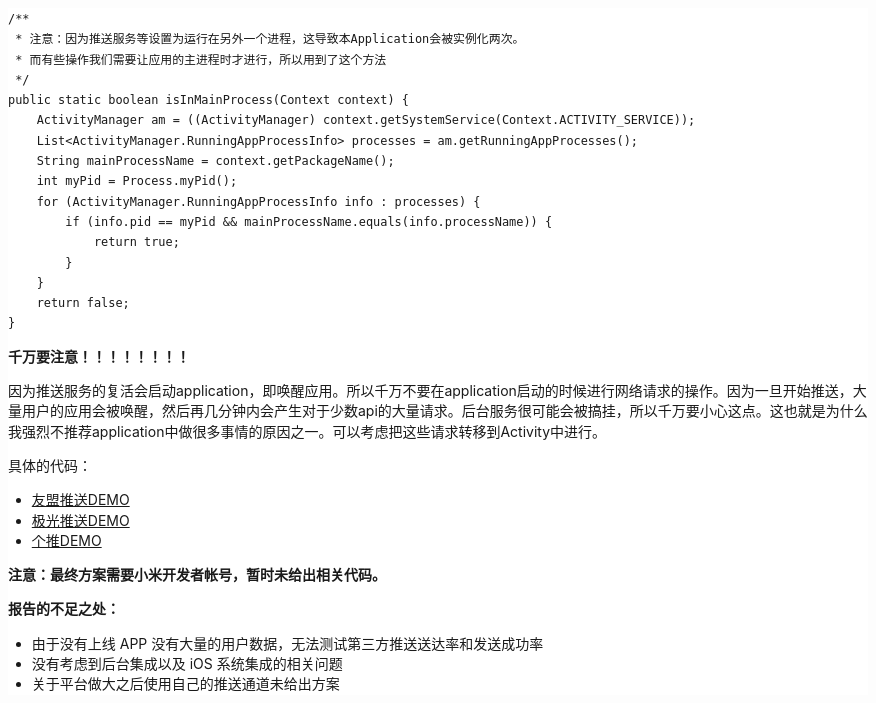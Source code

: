 	/**
     * 注意：因为推送服务等设置为运行在另外一个进程，这导致本Application会被实例化两次。
     * 而有些操作我们需要让应用的主进程时才进行，所以用到了这个方法
     */
    public static boolean isInMainProcess(Context context) {
        ActivityManager am = ((ActivityManager) context.getSystemService(Context.ACTIVITY_SERVICE));
        List<ActivityManager.RunningAppProcessInfo> processes = am.getRunningAppProcesses();
        String mainProcessName = context.getPackageName();
        int myPid = Process.myPid();
        for (ActivityManager.RunningAppProcessInfo info : processes) {
            if (info.pid == myPid && mainProcessName.equals(info.processName)) {
                return true;
            }
        }
        return false;
    }
	
**千万要注意！！！！！！！！**

因为推送服务的复活会启动application，即唤醒应用。所以千万不要在application启动的时候进行网络请求的操作。因为一旦开始推送，大量用户的应用会被唤醒，然后再几分钟内会产生对于少数api的大量请求。后台服务很可能会被搞挂，所以千万要小心这点。这也就是为什么我强烈不推荐application中做很多事情的原因之一。可以考虑把这些请求转移到Activity中进行。

具体的代码：

* [友盟推送DEMO](http://gitlab.baibianhome.com/feisongbai/umeng_push_demo)
* [极光推送DEMO](http://gitlab.baibianhome.com/feisongbai/jpush_demo)
* [个推DEMO](http://gitlab.baibianhome.com/feisongbai/getui_demo)

**注意：最终方案需要小米开发者帐号，暂时未给出相关代码。**

**报告的不足之处：** 

* 由于没有上线 APP 没有大量的用户数据，无法测试第三方推送送达率和发送成功率
* 没有考虑到后台集成以及 iOS 系统集成的相关问题
* 关于平台做大之后使用自己的推送通道未给出方案